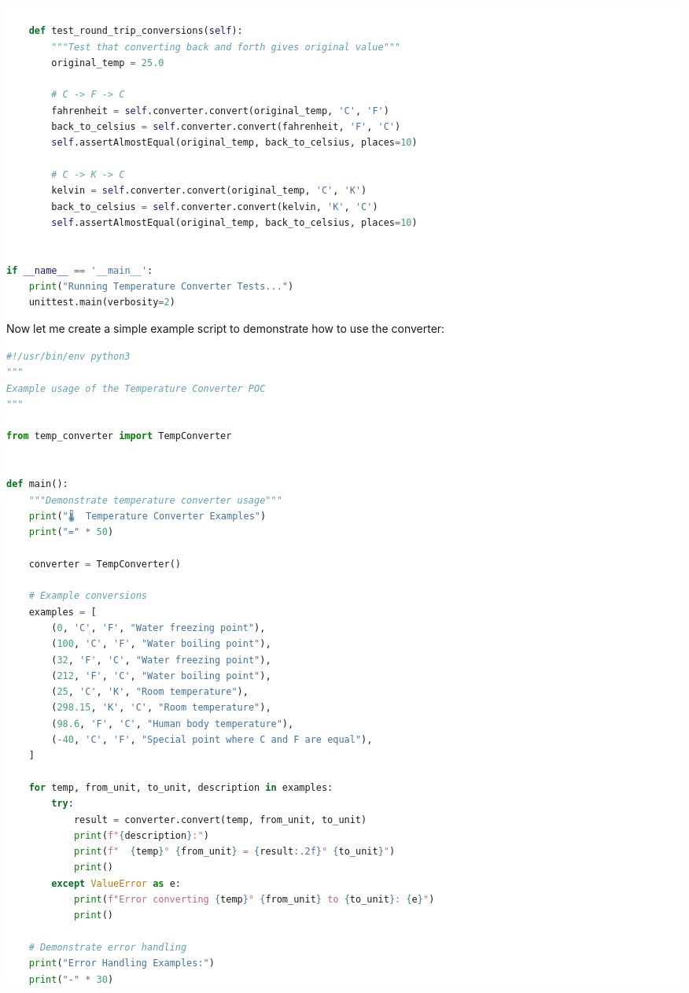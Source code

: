 ```python
    
    def test_round_trip_conversions(self):
        """Test that converting back and forth gives original value"""
        original_temp = 25.0
        
        # C -> F -> C
        fahrenheit = self.converter.convert(original_temp, 'C', 'F')
        back_to_celsius = self.converter.convert(fahrenheit, 'F', 'C')
        self.assertAlmostEqual(original_temp, back_to_celsius, places=10)
        
        # C -> K -> C
        kelvin = self.converter.convert(original_temp, 'C', 'K')
        back_to_celsius = self.converter.convert(kelvin, 'K', 'C')
        self.assertAlmostEqual(original_temp, back_to_celsius, places=10)


if __name__ == '__main__':
    print("Running Temperature Converter Tests...")
    unittest.main(verbosity=2)
```

Now let me create a simple example script to demonstrate how to use the converter:

```python
#!/usr/bin/env python3
"""
Example usage of the Temperature Converter POC
"""

from temp_converter import TempConverter


def main():
    """Demonstrate temperature converter usage"""
    print("🌡️  Temperature Converter Examples")
    print("=" * 50)
    
    converter = TempConverter()
    
    # Example conversions
    examples = [
        (0, 'C', 'F', "Water freezing point"),
        (100, 'C', 'F', "Water boiling point"),
        (32, 'F', 'C', "Water freezing point"),
        (212, 'F', 'C', "Water boiling point"),
        (25, 'C', 'K', "Room temperature"),
        (298.15, 'K', 'C', "Room temperature"),
        (98.6, 'F', 'C', "Human body temperature"),
        (-40, 'C', 'F', "Special point where C and F are equal"),
    ]
    
    for temp, from_unit, to_unit, description in examples:
        try:
            result = converter.convert(temp, from_unit, to_unit)
            print(f"{description}:")
            print(f"  {temp}° {from_unit} = {result:.2f}° {to_unit}")
            print()
        except ValueError as e:
            print(f"Error converting {temp}° {from_unit} to {to_unit}: {e}")
            print()
    
    # Demonstrate error handling
    print("Error Handling Examples:")
    print("-" * 30)
```